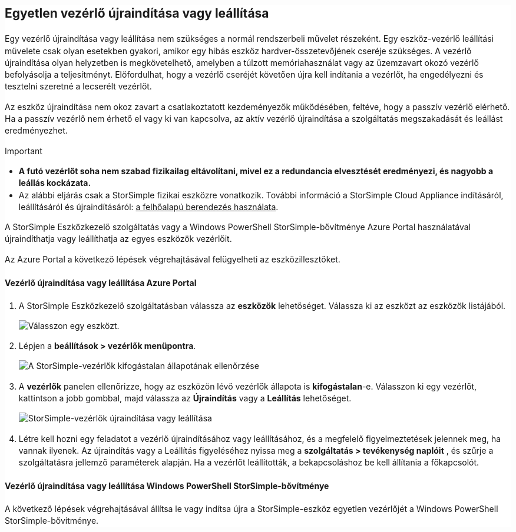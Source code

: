 ## <a name="restart-or-shut-down-a-single-controller"></a>Egyetlen vezérlő újraindítása vagy leállítása
Egy vezérlő újraindítása vagy leállítása nem szükséges a normál rendszerbeli művelet részeként. Egy eszköz-vezérlő leállítási művelete csak olyan esetekben gyakori, amikor egy hibás eszköz hardver-összetevőjének cseréje szükséges. A vezérlő újraindítása olyan helyzetben is megkövetelhető, amelyben a túlzott memóriahasználat vagy az üzemzavart okozó vezérlő befolyásolja a teljesítményt. Előfordulhat, hogy a vezérlő cseréjét követően újra kell indítania a vezérlőt, ha engedélyezni és tesztelni szeretné a lecserélt vezérlőt.

Az eszköz újraindítása nem okoz zavart a csatlakoztatott kezdeményezők működésében, feltéve, hogy a passzív vezérlő elérhető. Ha a passzív vezérlő nem érhető el vagy ki van kapcsolva, az aktív vezérlő újraindítása a szolgáltatás megszakadását és leállást eredményezhet.

> [!IMPORTANT]
> * **A futó vezérlőt soha nem szabad fizikailag eltávolítani, mivel ez a redundancia elvesztését eredményezi, és nagyobb a leállás kockázata.**
> * Az alábbi eljárás csak a StorSimple fizikai eszközre vonatkozik. További információ a StorSimple Cloud Appliance indításáról, leállításáról és újraindításáról: [a felhőalapú berendezés használata](storsimple-8000-cloud-appliance-u2.md#work-with-the-storsimple-cloud-appliance).

A StorSimple Eszközkezelő szolgáltatás vagy a Windows PowerShell StorSimple-bővítménye Azure Portal használatával újraindíthatja vagy leállíthatja az egyes eszközök vezérlőit.

Az Azure Portal a következő lépések végrehajtásával felügyelheti az eszközillesztőket.

#### <a name="to-restart-or-shut-down-a-controller-in-azure-portal"></a>Vezérlő újraindítása vagy leállítása Azure Portal
1. A StorSimple Eszközkezelő szolgáltatásban válassza az **eszközök** lehetőséget. Válassza ki az eszközt az eszközök listájából. 

    ![Válasszon egy eszközt.](./media/storsimple-8000-manage-device-controller/manage-controller1.png)

2. Lépjen a **beállítások > vezérlők menüpontra**.
   
    ![A StorSimple-vezérlők kifogástalan állapotának ellenőrzése](./media/storsimple-8000-manage-device-controller/manage-controller2.png)
3. A **vezérlők** panelen ellenőrizze, hogy az eszközön lévő vezérlők állapota is **kifogástalan**-e. Válasszon ki egy vezérlőt, kattintson a jobb gombbal, majd válassza az **Újraindítás** vagy a **Leállítás** lehetőséget.

    ![StorSimple-vezérlők újraindítása vagy leállítása](./media/storsimple-8000-manage-device-controller/manage-controller3.png)

4. Létre kell hozni egy feladatot a vezérlő újraindításához vagy leállításához, és a megfelelő figyelmeztetések jelennek meg, ha vannak ilyenek. Az újraindítás vagy a Leállítás figyeléséhez nyissa meg a **szolgáltatás > tevékenység naplóit** , és szűrje a szolgáltatásra jellemző paraméterek alapján. Ha a vezérlőt leállították, a bekapcsoláshoz be kell állítania a főkapcsolót.

#### <a name="to-restart-or-shut-down-a-controller-in-windows-powershell-for-storsimple"></a>Vezérlő újraindítása vagy leállítása Windows PowerShell StorSimple-bővítménye
A következő lépések végrehajtásával állítsa le vagy indítsa újra a StorSimple-eszköz egyetlen vezérlőjét a Windows PowerShell StorSimple-bővítménye.
